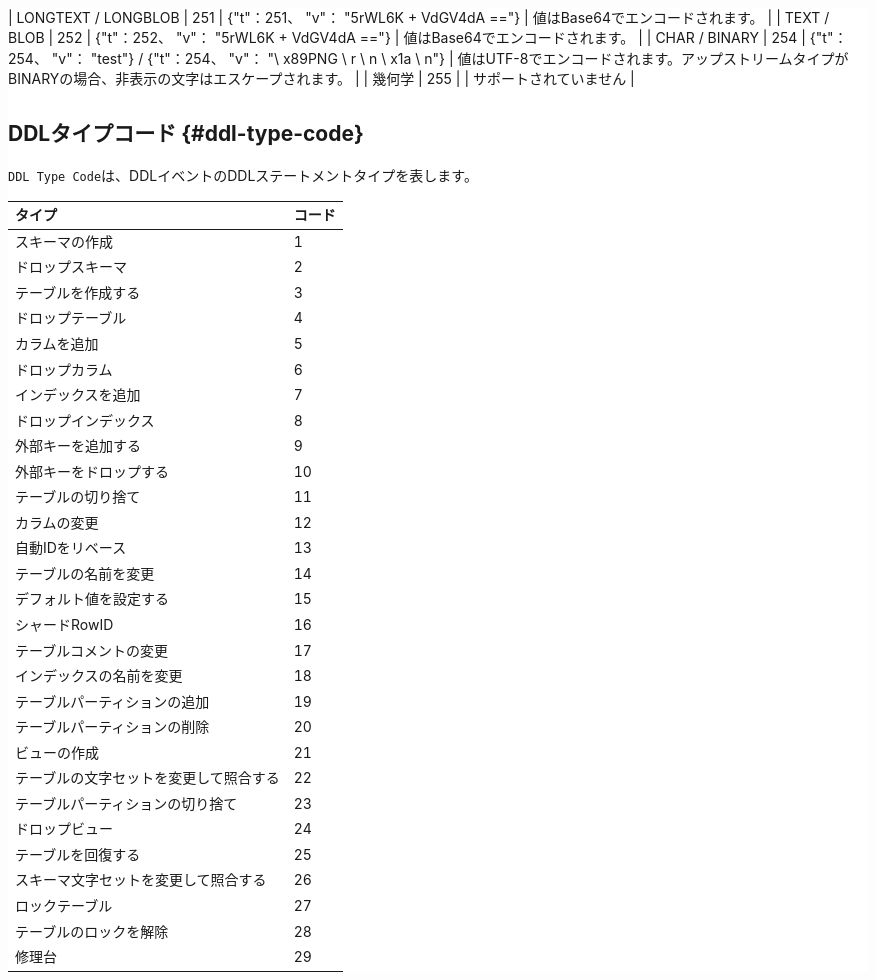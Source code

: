 | LONGTEXT / LONGBLOB     | 251    | {&quot;t&quot;：251、 &quot;v&quot;： &quot;5rWL6K + VdGV4dA ==&quot;}                                                                    | 値はBase64でエンコードされます。                                          |
| TEXT / BLOB             | 252    | {&quot;t&quot;：252、 &quot;v&quot;： &quot;5rWL6K + VdGV4dA ==&quot;}                                                                    | 値はBase64でエンコードされます。                                          |
| CHAR / BINARY           | 254    | {&quot;t&quot;：254、 &quot;v&quot;： &quot;test&quot;} / {&quot;t&quot;：254、 &quot;v&quot;： &quot;\\ x89PNG \\ r \\ n \\ x1a \\ n&quot;} | 値はUTF-8でエンコードされます。アップストリームタイプがBINARYの場合、非表示の文字はエスケープされます。    |
| 幾何学                     | 255    |                                                                                                                                        | サポートされていません                                                  |

## DDLタイプコード {#ddl-type-code}

`DDL Type Code`は、DDLイベントのDDLステートメントタイプを表します。

| タイプ                 | コード |
| :------------------ | :-- |
| スキーマの作成             | 1   |
| ドロップスキーマ            | 2   |
| テーブルを作成する           | 3   |
| ドロップテーブル            | 4   |
| カラムを追加              | 5   |
| ドロップカラム             | 6   |
| インデックスを追加           | 7   |
| ドロップインデックス          | 8   |
| 外部キーを追加する           | 9   |
| 外部キーをドロップする         | 10  |
| テーブルの切り捨て           | 11  |
| カラムの変更              | 12  |
| 自動IDをリベース           | 13  |
| テーブルの名前を変更          | 14  |
| デフォルト値を設定する         | 15  |
| シャードRowID           | 16  |
| テーブルコメントの変更         | 17  |
| インデックスの名前を変更        | 18  |
| テーブルパーティションの追加      | 19  |
| テーブルパーティションの削除      | 20  |
| ビューの作成              | 21  |
| テーブルの文字セットを変更して照合する | 22  |
| テーブルパーティションの切り捨て    | 23  |
| ドロップビュー             | 24  |
| テーブルを回復する           | 25  |
| スキーマ文字セットを変更して照合する  | 26  |
| ロックテーブル             | 27  |
| テーブルのロックを解除         | 28  |
| 修理台                 | 29  |